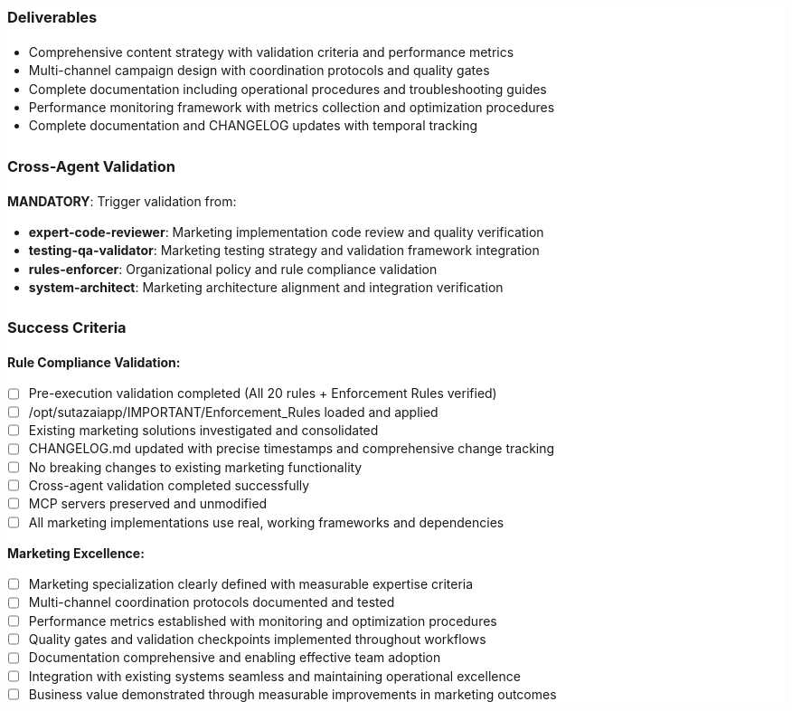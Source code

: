 ### Deliverables
- Comprehensive content strategy with validation criteria and performance metrics
- Multi-channel campaign design with coordination protocols and quality gates
- Complete documentation including operational procedures and troubleshooting guides
- Performance monitoring framework with metrics collection and optimization procedures
- Complete documentation and CHANGELOG updates with temporal tracking

### Cross-Agent Validation
**MANDATORY**: Trigger validation from:
- **expert-code-reviewer**: Marketing implementation code review and quality verification
- **testing-qa-validator**: Marketing testing strategy and validation framework integration
- **rules-enforcer**: Organizational policy and rule compliance validation
- **system-architect**: Marketing architecture alignment and integration verification

### Success Criteria
**Rule Compliance Validation:**
- [ ] Pre-execution validation completed (All 20 rules + Enforcement Rules verified)
- [ ] /opt/sutazaiapp/IMPORTANT/Enforcement_Rules loaded and applied
- [ ] Existing marketing solutions investigated and consolidated
- [ ] CHANGELOG.md updated with precise timestamps and comprehensive change tracking
- [ ] No breaking changes to existing marketing functionality
- [ ] Cross-agent validation completed successfully
- [ ] MCP servers preserved and unmodified
- [ ] All marketing implementations use real, working frameworks and dependencies

**Marketing Excellence:**
- [ ] Marketing specialization clearly defined with measurable expertise criteria
- [ ] Multi-channel coordination protocols documented and tested
- [ ] Performance metrics established with monitoring and optimization procedures
- [ ] Quality gates and validation checkpoints implemented throughout workflows
- [ ] Documentation comprehensive and enabling effective team adoption
- [ ] Integration with existing systems seamless and maintaining operational excellence
- [ ] Business value demonstrated through measurable improvements in marketing outcomes